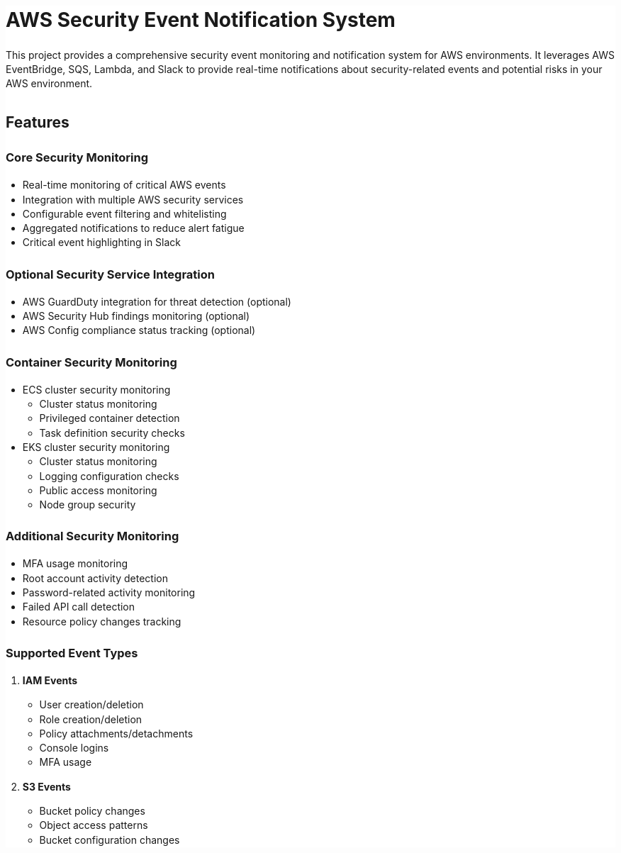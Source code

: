 # AWS Security Event Notification System

This project provides a comprehensive security event monitoring and notification system for AWS environments. It leverages AWS EventBridge, SQS, Lambda, and Slack to provide real-time notifications about security-related events and potential risks in your AWS environment.

## Features

### Core Security Monitoring
- Real-time monitoring of critical AWS events
- Integration with multiple AWS security services
- Configurable event filtering and whitelisting
- Aggregated notifications to reduce alert fatigue
- Critical event highlighting in Slack

### Optional Security Service Integration
- AWS GuardDuty integration for threat detection (optional)
- AWS Security Hub findings monitoring (optional)
- AWS Config compliance status tracking (optional)

### Container Security Monitoring
- ECS cluster security monitoring
  - Cluster status monitoring
  - Privileged container detection
  - Task definition security checks
- EKS cluster security monitoring
  - Cluster status monitoring
  - Logging configuration checks
  - Public access monitoring
  - Node group security

### Additional Security Monitoring
- MFA usage monitoring
- Root account activity detection
- Password-related activity monitoring
- Failed API call detection
- Resource policy changes tracking

### Supported Event Types
1. **IAM Events**
   - User creation/deletion
   - Role creation/deletion
   - Policy attachments/detachments
   - Console logins
   - MFA usage

2. **S3 Events**
   - Bucket policy changes
   - Object access patterns
   - Bucket configuration changes
